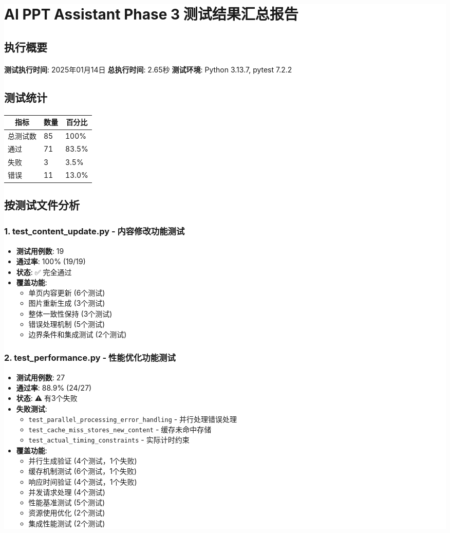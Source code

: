 # AI PPT Assistant Phase 3 测试结果汇总报告

## 执行概要

**测试执行时间**: 2025年01月14日
**总执行时间**: 2.65秒
**测试环境**: Python 3.13.7, pytest 7.2.2

## 测试统计

| 指标 | 数量 | 百分比 |
|------|------|--------|
| 总测试数 | 85 | 100% |
| 通过 | 71 | 83.5% |
| 失败 | 3 | 3.5% |
| 错误 | 11 | 13.0% |

## 按测试文件分析

### 1. test_content_update.py - 内容修改功能测试
- **测试用例数**: 19
- **通过率**: 100% (19/19)
- **状态**: ✅ 完全通过
- **覆盖功能**:
  - 单页内容更新 (6个测试)
  - 图片重新生成 (3个测试)
  - 整体一致性保持 (3个测试)
  - 错误处理机制 (5个测试)
  - 边界条件和集成测试 (2个测试)

### 2. test_performance.py - 性能优化功能测试
- **测试用例数**: 27
- **通过率**: 88.9% (24/27)
- **状态**: ⚠️ 有3个失败
- **失败测试**:
  - `test_parallel_processing_error_handling` - 并行处理错误处理
  - `test_cache_miss_stores_new_content` - 缓存未命中存储
  - `test_actual_timing_constraints` - 实际计时约束
- **覆盖功能**:
  - 并行生成验证 (4个测试，1个失败)
  - 缓存机制测试 (6个测试，1个失败)
  - 响应时间验证 (4个测试，1个失败)
  - 并发请求处理 (4个测试)
  - 性能基准测试 (5个测试)
  - 资源使用优化 (2个测试)
  - 集成性能测试 (2个测试)
